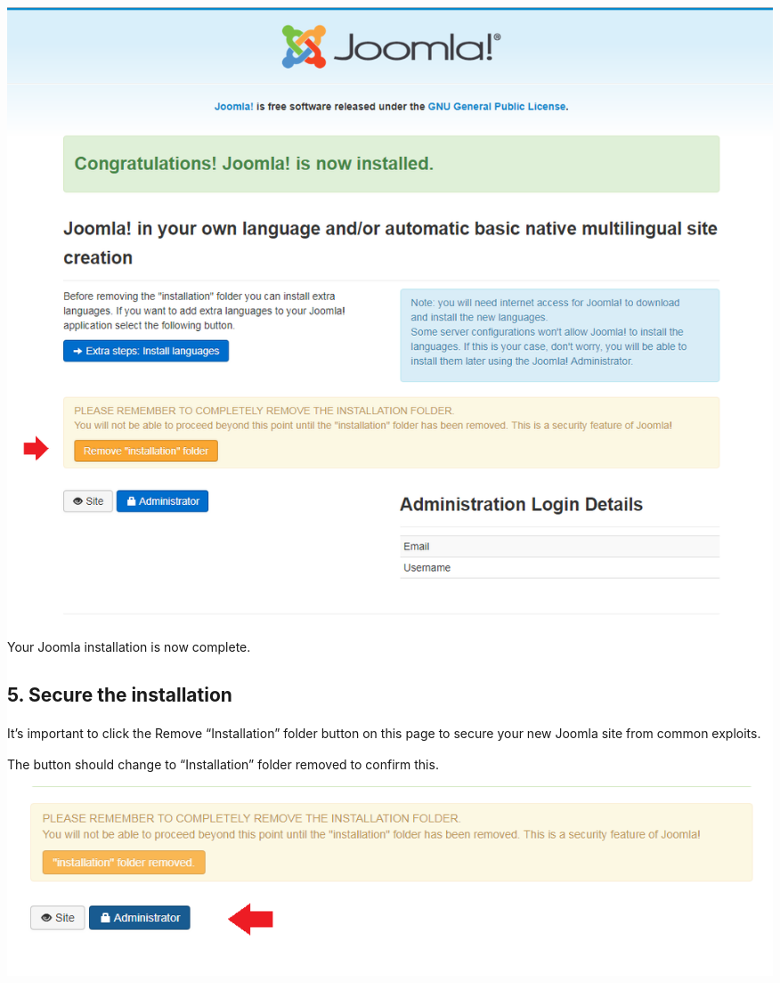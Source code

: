 ![](/assets/hosting/joomla-installation-step-4-installer-completed.png)

Your Joomla installation is now complete.

## 5. Secure the installation

It’s important to click the Remove “Installation” folder button on this page to secure your new Joomla site from common exploits.

The button should change to “Installation” folder removed to confirm this.

![](/assets/hosting/site-administrator-buttons-joomla.png)
